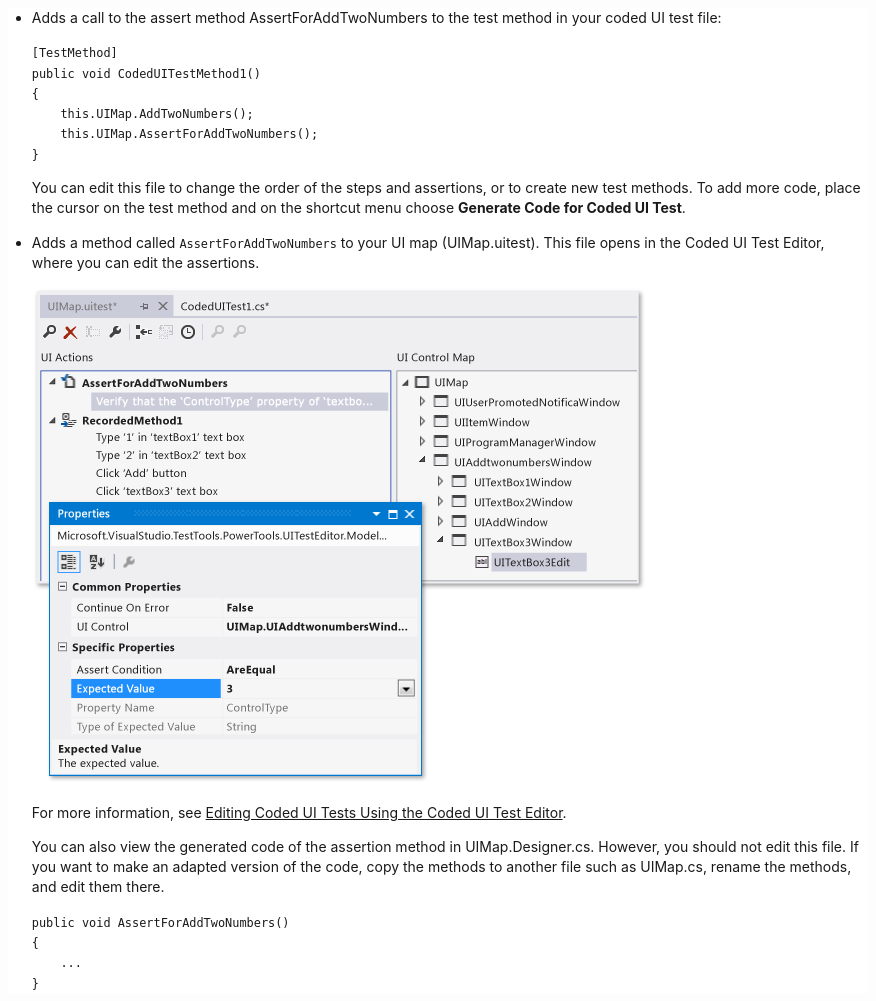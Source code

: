 -   Adds a call to the assert method AssertForAddTwoNumbers to the test method in your coded UI test file:  
  
    ```  
    [TestMethod]  
    public void CodedUITestMethod1()  
    {  
        this.UIMap.AddTwoNumbers();  
        this.UIMap.AssertForAddTwoNumbers();  
    }  
    ```  
  
     You can edit this file to change the order of the steps and assertions, or to create new test methods. To add more code, place the cursor on the test method and on the shortcut menu choose **Generate Code for Coded UI Test**.  
  
-   Adds a method called `AssertForAddTwoNumbers` to your UI map (UIMap.uitest). This file opens in the Coded UI Test Editor, where you can edit the assertions.  
  
     ![Edit assert using Coded UI Test Editor](../codequality/media/cuit_editor_assert.png "CUIT_Editor_assert")  
  
     For more information, see [Editing Coded UI Tests Using the Coded UI Test Editor](../codequality/editing-coded-ui-tests-using-the-coded-ui-test-editor.md).  
  
     You can also view the generated code of the assertion method in UIMap.Designer.cs. However, you should not edit this file. If you want to make an adapted version of the code, copy the methods to another file such as UIMap.cs, rename the methods, and edit them there.  
  
    ```  
    public void AssertForAddTwoNumbers()  
    {  
        ...  
    }  
    ```  
  